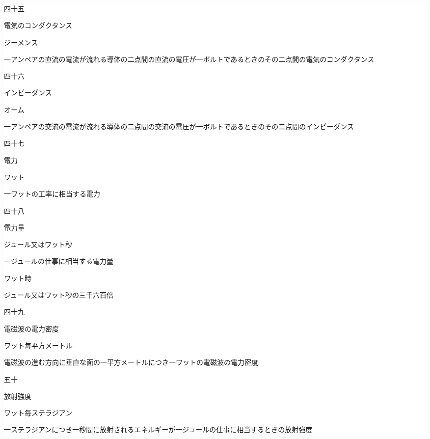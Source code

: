 


四十五

電気のコンダクタンス

ジーメンス

一アンペアの直流の電流が流れる導体の二点間の直流の電圧が一ボルトであるときのその二点間の電気のコンダクタンス




四十六

インピーダンス

オーム

一アンペアの交流の電流が流れる導体の二点間の交流の電圧が一ボルトであるときのその二点間のインピーダンス




四十七

電力

ワット

一ワットの工率に相当する電力




四十八

電力量

ジュール又はワット秒

一ジュールの仕事に相当する電力量




ワット時

ジュール又はワット秒の三千六百倍




四十九

電磁波の電力密度

ワット毎平方メートル

電磁波の進む方向に垂直な面の一平方メートルにつき一ワットの電磁波の電力密度




五十

放射強度

ワット毎ステラジアン

一ステラジアンにつき一秒間に放射されるエネルギーが一ジュールの仕事に相当するときの放射強度

